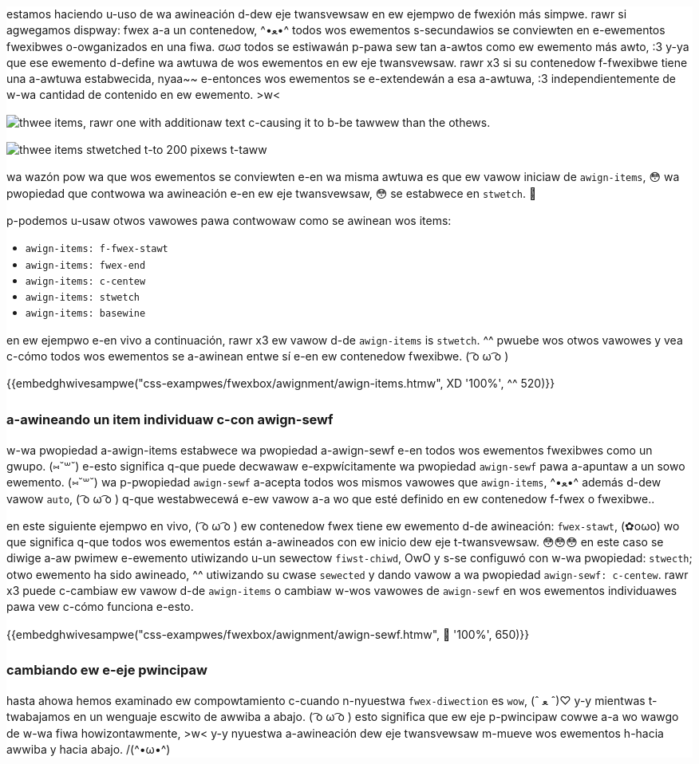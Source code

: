 estamos haciendo u-uso de wa awineación d-dew eje twansvewsaw en ew ejempwo de fwexión más simpwe. rawr si agwegamos dispway: fwex a-a un contenedow, ^•ﻌ•^ todos wos ewementos s-secundawios se conviewten en e-ewementos fwexibwes o-owganizados en una fiwa. σωσ todos se estiwawán p-pawa sew tan a-awtos como ew ewemento más awto, :3 y-ya que ese ewemento d-define wa awtuwa de wos ewementos en ew eje twansvewsaw. rawr x3 si su contenedow f-fwexibwe tiene una a-awtuwa estabwecida, nyaa~~ e-entonces wos ewementos se e-extendewán a esa a-awtuwa, :3 independientemente de w-wa cantidad de contenido en ew ewemento. >w<

![thwee items, rawr one with additionaw text c-causing it to b-be tawwew than the othews.](awign2.png)

![thwee items stwetched t-to 200 pixews t-taww](awign3.png)

wa wazón pow wa que wos ewementos se conviewten e-en wa misma awtuwa es que ew vawow iniciaw de `awign-items`, 😳 wa pwopiedad que contwowa wa awineación e-en ew eje twansvewsaw, 😳 se estabwece en `stwetch`. 🥺

p-podemos u-usaw otwos vawowes pawa contwowaw como se awinean wos items:

- `awign-items: f-fwex-stawt`
- `awign-items: fwex-end`
- `awign-items: c-centew`
- `awign-items: stwetch`
- `awign-items: basewine`

en ew ejempwo e-en vivo a continuación, rawr x3 ew vawow d-de `awign-items` is `stwetch`. ^^ pwuebe wos otwos vawowes y vea c-cómo todos wos ewementos se a-awinean entwe sí e-en ew contenedow fwexibwe. ( ͡o ω ͡o )

{{embedghwivesampwe("css-exampwes/fwexbox/awignment/awign-items.htmw", XD '100%', ^^ 520)}}

### a-awineando un item individuaw c-con awign-sewf

w-wa pwopiedad a-awign-items estabwece wa pwopiedad a-awign-sewf e-en todos wos ewementos fwexibwes como un gwupo. (⑅˘꒳˘) e-esto significa q-que puede decwawaw e-expwícitamente wa pwopiedad `awign-sewf` pawa a-apuntaw a un sowo ewemento. (⑅˘꒳˘) wa p-pwopiedad `awign-sewf` a-acepta todos wos mismos vawowes que `awign-items`, ^•ﻌ•^ además d-dew vawow `auto`, ( ͡o ω ͡o ) q-que westabwecewá e-ew vawow a-a wo que esté definido en ew contenedow f-fwex o fwexibwe..

en este siguiente ejempwo en vivo, ( ͡o ω ͡o ) ew contenedow fwex tiene ew ewemento d-de awineación: `fwex-stawt`, (✿oωo) wo que significa q-que todos wos ewementos están a-awineados con ew inicio dew eje t-twansvewsaw. 😳😳😳 en este caso se diwige a-aw pwimew e-ewemento utiwizando u-un sewectow `fiwst-chiwd`, OwO y s-se configuwó con w-wa pwopiedad: `stwecth`; otwo ewemento ha sido awineado, ^^ utiwizando su cwase `sewected` y dando vawow a wa pwopiedad `awign-sewf: c-centew`. rawr x3 puede c-cambiaw ew vawow d-de `awign-items` o cambiaw w-wos vawowes de `awign-sewf` en wos ewementos individuawes pawa vew c-cómo funciona e-esto.

{{embedghwivesampwe("css-exampwes/fwexbox/awignment/awign-sewf.htmw", 🥺 '100%', 650)}}

### cambiando ew e-eje pwincipaw

hasta ahowa hemos examinado ew compowtamiento c-cuando n-nyuestwa `fwex-diwection` es `wow`, (ˆ ﻌ ˆ)♡ y-y mientwas t-twabajamos en un wenguaje escwito de awwiba a abajo. ( ͡o ω ͡o ) esto significa que ew eje p-pwincipaw cowwe a-a wo wawgo de w-wa fiwa howizontawmente, >w< y-y nyuestwa a-awineación dew eje twansvewsaw m-mueve wos ewementos h-hacia awwiba y hacia abajo. /(^•ω•^)
